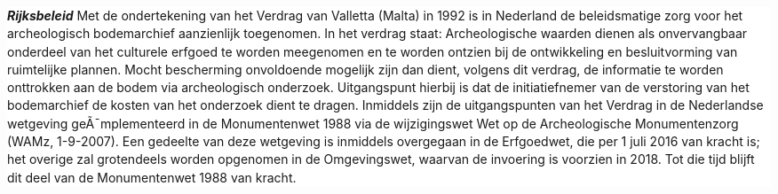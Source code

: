 ***Rijksbeleid*** Met de ondertekening van het Verdrag van Valletta (Malta) in 1992 is in Nederland de beleidsmatige zorg voor het archeologisch bodemarchief aanzienlijk toegenomen. In het verdrag staat: Archeologische waarden dienen als onvervangbaar onderdeel van het culturele erfgoed te worden meegenomen en te worden ontzien bij de ontwikkeling en besluitvorming van ruimtelijke plannen. Mocht bescherming onvoldoende mogelijk zijn dan dient, volgens dit verdrag, de informatie te worden onttrokken aan de bodem via archeologisch onderzoek. Uitgangspunt hierbij is dat de initiatiefnemer van de verstoring van het bodemarchief de kosten van het onderzoek dient te dragen. Inmiddels zijn de uitgangspunten van het Verdrag in de Nederlandse wetgeving geÃ¯mplementeerd in de Monumentenwet 1988 via de wijzigingswet Wet op de Archeologische Monumentenzorg (WAMz, 1\-9\-2007\). Een gedeelte van deze wetgeving is inmiddels overgegaan in de Erfgoedwet, die per 1 juli 2016 van kracht is; het overige zal grotendeels worden opgenomen in de Omgevingswet, waarvan de invoering is voorzien in 2018\. Tot die tijd blijft dit deel van de Monumentenwet 1988 van kracht.

